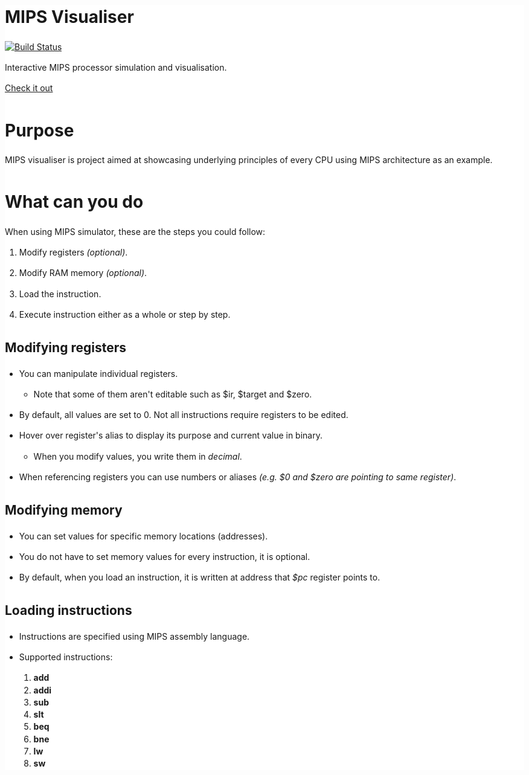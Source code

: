 # MIPS Visualiser
[![Build Status](https://travis-ci.com/aleksa-sukovic/mips-visualiser.svg?token=zCspA5s4zGkRNiq8zzR1&branch=master)](https://travis-ci.com/aleksa-sukovic/mips-visualiser)

Interactive MIPS processor simulation and visualisation.

[Check it out](https://aleksa-sukovic.github.io/mips-visualiser)

# Purpose

MIPS visualiser is project aimed at showcasing underlying principles of every CPU using MIPS architecture as an example.

# What can you do

When using MIPS simulator, these are the steps you could follow:

1. Modify registers *(optional)*.

2. Modify RAM memory *(optional)*.

3. Load the instruction.

4. Execute instruction either as a whole or step by step.

## Modifying registers

- You can manipulate individual registers.

    - Note that some of them aren't editable such as $ir, $target and $zero.

- By default, all values are set to 0. Not all instructions require registers to be edited.

- Hover over register's alias to display its purpose and current value in binary.

    - When you modify values, you write them in *decimal*.

- When referencing registers you can use numbers or aliases *(e.g. $0 and $zero are pointing to same register)*.

## Modifying memory

- You can set values for specific memory locations (addresses).

- You do not have to set memory values for every instruction, it is optional.

- By default, when you load an instruction, it is written at address that *$pc* register points to.

## Loading instructions

- Instructions are specified using MIPS assembly language.

- Supported instructions:
    1. **add**
    2. **addi**
    3. **sub**
    4. **slt**
    5. **beq**
    6. **bne**
    7. **lw**
    8. **sw**
    